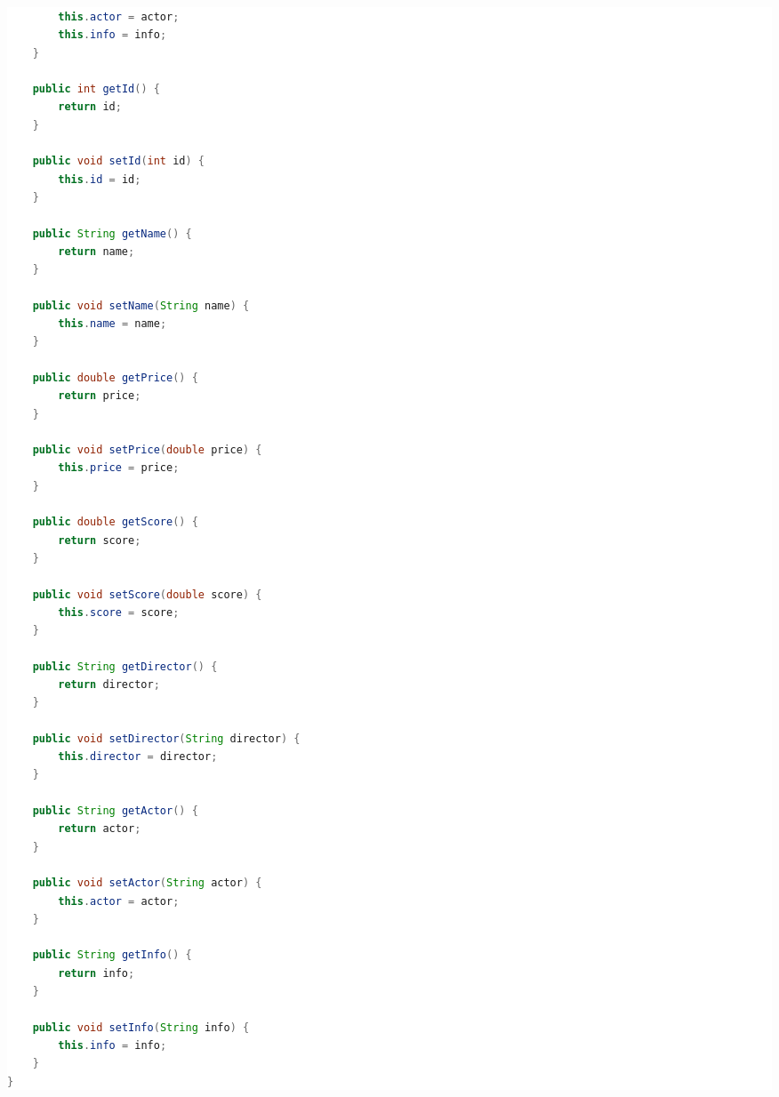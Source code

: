 ```java
        this.actor = actor;
        this.info = info;
    }

    public int getId() {
        return id;
    }

    public void setId(int id) {
        this.id = id;
    }

    public String getName() {
        return name;
    }

    public void setName(String name) {
        this.name = name;
    }

    public double getPrice() {
        return price;
    }

    public void setPrice(double price) {
        this.price = price;
    }

    public double getScore() {
        return score;
    }

    public void setScore(double score) {
        this.score = score;
    }

    public String getDirector() {
        return director;
    }

    public void setDirector(String director) {
        this.director = director;
    }

    public String getActor() {
        return actor;
    }

    public void setActor(String actor) {
        this.actor = actor;
    }

    public String getInfo() {
        return info;
    }

    public void setInfo(String info) {
        this.info = info;
    }
}
```
